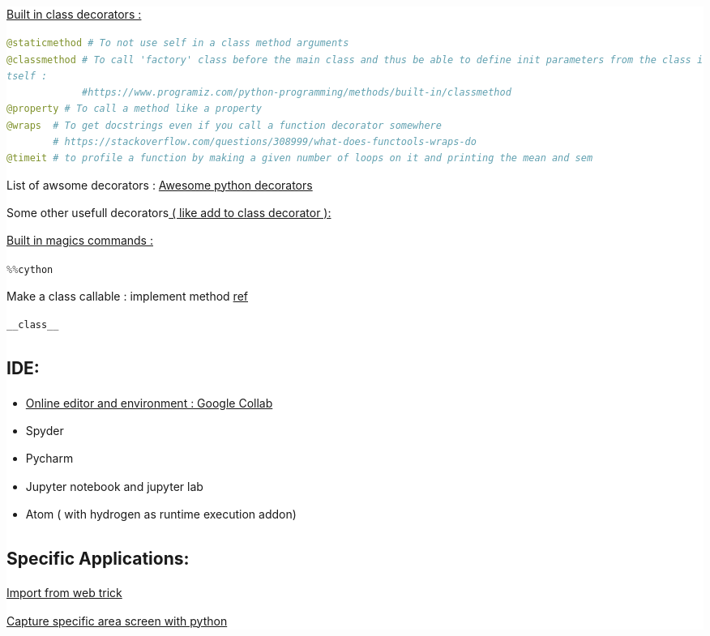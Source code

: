 

[<u>Built in class decorators :</u>](https://www.oreilly.com/library/view/mastering-object-oriented-python/9781783280971/ch08s02.html) 

```python
@staticmethod # To not use self in a class method arguments
@classmethod # To call 'factory' class before the main class and thus be able to define init parameters from the class itself :
			 #https://www.programiz.com/python-programming/methods/built-in/classmethod
@property # To call a method like a property
@wraps  # To get docstrings even if you call a function decorator somewhere 				 
		# https://stackoverflow.com/questions/308999/what-does-functools-wraps-do
@timeit # to profile a function by making a given number of loops on it and printing the mean and sem
```

List of awsome decorators : [Awesome python decorators](https://github.com/lord63/awesome-python-decorator)

Some other usefull decorators[ ( like add to class decorator ): ](https://wiki.python.org/moin/PythonDecoratorLibrary#Easy_adding_methods_to_a_class_instance)



[<u>Built in magics commands :</u>](https://nyu-cds.github.io/python-cython/02-executing/)

```python
%%cython
```



Make a class callable : implement method [ref](https://stackoverflow.com/questions/14585987/making-a-class-callable-in-same-instance)

```python
__class__
```

 



## IDE:

- [Online editor and environment : Google Collab](https://colab.research.google.com/notebooks/)

- Spyder

- Pycharm

- Jupyter notebook and jupyter lab

- Atom ( with hydrogen as runtime execution addon)

## Specific Applications:

[Import from web trick](http://blog.dowski.com/2008/07/31/customizing-the-python-import-system/) 

[Capture specific area screen with python](https://stackoverflow.com/questions/57761132/area-selection-and-capture-of-the-screen-with-python-on-windows)
